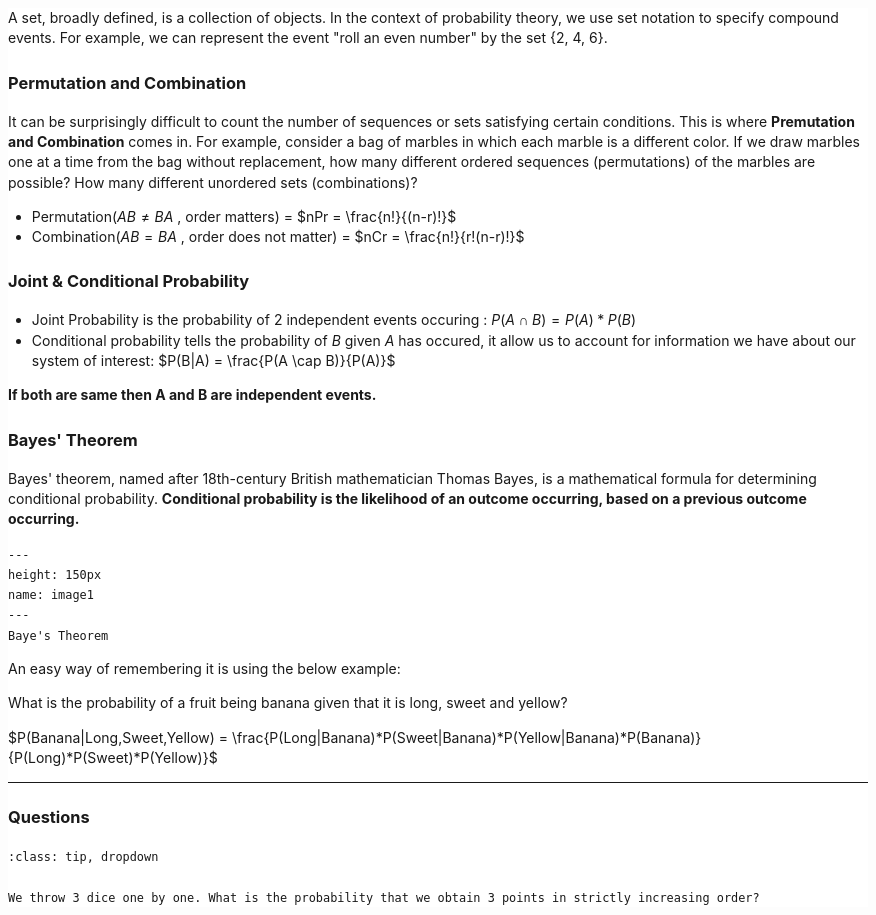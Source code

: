 A set, broadly defined, is a collection of objects. In the context of probability theory, we use set notation to specify compound events. For example, we can represent the event "roll an even number" by the set {2, 4, 6}.


### Permutation and Combination

It can be surprisingly difficult to count the number of sequences or sets satisfying certain conditions. This is where **Premutation and Combination** comes in. For example, consider a bag of marbles in which each marble is a different color. If we draw marbles one at a time from the bag without replacement, how many different ordered sequences (permutations) of the marbles are possible? How many different unordered sets (combinations)? 

- Permutation($AB \neq BA$ , order matters) = $nPr = \frac{n!}{(n-r)!}$
- Combination($AB = BA$ , order does not matter) = $nCr = \frac{n!}{r!(n-r)!}$

### Joint & Conditional Probability

- Joint Probability is the probability of $2$ independent events occuring : $P(A \cap B) = P(A)*P(B)$
- Conditional probability tells the probability of $B$ given $A$ has occured, it allow us to account for information we have about our system of interest: $P(B|A) = \frac{P(A \cap B)}{P(A)}$

**If both are same then A and B are independent events.**

### Bayes' Theorem

Bayes' theorem, named after 18th-century British mathematician Thomas Bayes, is a mathematical formula for determining conditional probability. **Conditional probability is the likelihood of an outcome occurring, based on a previous outcome occurring.**

```{figure} images/image1.png
---
height: 150px
name: image1
---
Baye's Theorem
```

An easy way of remembering it is using the below example:

What is the probability of a fruit being banana given that it is long, sweet and yellow?

$P(Banana|Long,Sweet,Yellow) = \frac{P(Long|Banana)*P(Sweet|Banana)*P(Yellow|Banana)*P(Banana)}{P(Long)*P(Sweet)*P(Yellow)}$

---
### Questions

```{admonition} Problem: [UBER] Dice in increasing order
:class: tip, dropdown

We throw 3 dice one by one. What is the probability that we obtain 3 points in strictly increasing order?

```
